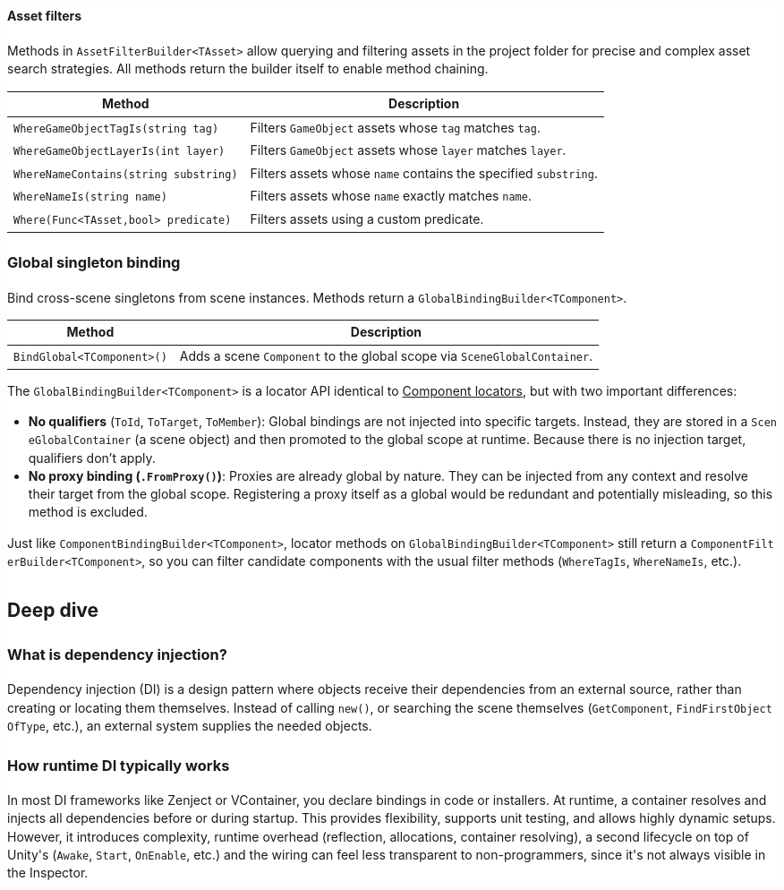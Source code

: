 #### Asset filters

Methods in `AssetFilterBuilder<TAsset>` allow querying and filtering assets in the project folder for precise and complex asset search strategies. All methods return the builder itself to enable method chaining.

| Method                                | Description                                                     |
|---------------------------------------|-----------------------------------------------------------------|
| `WhereGameObjectTagIs(string tag)`    | Filters `GameObject` assets whose `tag` matches `tag`.          |
| `WhereGameObjectLayerIs(int layer)`   | Filters `GameObject` assets whose `layer` matches `layer`.      |
| `WhereNameContains(string substring)` | Filters assets whose `name` contains the specified `substring`. |
| `WhereNameIs(string name)`            | Filters assets whose `name` exactly matches `name`.             |
| `Where(Func<TAsset,bool> predicate)`  | Filters assets using a custom predicate.                        |

### Global singleton binding

Bind cross-scene singletons from scene instances. Methods return a `GlobalBindingBuilder<TComponent>`.

| Method                     | Description                                                              |
|----------------------------|--------------------------------------------------------------------------|
| `BindGlobal<TComponent>()` | Adds a scene `Component` to the global scope via `SceneGlobalContainer`. |

The `GlobalBindingBuilder<TComponent>` is a locator API identical to [Component locators](#component-locators), but with two important differences:

- **No qualifiers** (`ToId`, `ToTarget`, `ToMember`): Global bindings are not injected into specific targets. Instead, they are stored in a `SceneGlobalContainer` (a scene object) and then promoted to the global scope at runtime. Because there is no injection target, qualifiers don’t apply.
- **No proxy binding (`.FromProxy()`)**: Proxies are already global by nature. They can be injected from any context and resolve their target from the global scope. Registering a proxy itself as a global would be redundant and potentially misleading, so this method is excluded.

Just like `ComponentBindingBuilder<TComponent>`, locator methods on `GlobalBindingBuilder<TComponent>` still return a `ComponentFilterBuilder<TComponent>`, so you can filter candidate components with the usual filter methods (`WhereTagIs`, `WhereNameIs`, etc.).

## Deep dive

### What is dependency injection?

Dependency injection (DI) is a design pattern where objects receive their dependencies from an external source, rather than creating or locating them themselves. Instead of calling `new()`, or searching the scene themselves (`GetComponent`, `FindFirstObjectOfType`, etc.), an external system supplies the needed objects.

### How runtime DI typically works

In most DI frameworks like Zenject or VContainer, you declare bindings in code or installers. At runtime, a container resolves and injects all dependencies before or during startup. This provides flexibility, supports unit testing, and allows highly dynamic setups. However, it introduces complexity, runtime overhead (reflection, allocations, container resolving), a second lifecycle on top of Unity's (`Awake`, `Start`, `OnEnable`, etc.) and the wiring can feel less transparent to non-programmers,
since it's not always visible in the Inspector.
